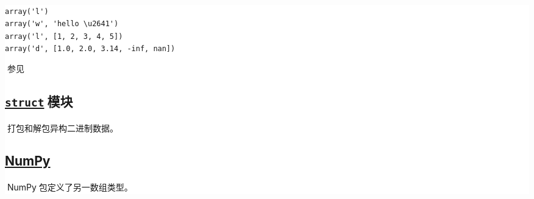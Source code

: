 ```
array('l')
array('w', 'hello \u2641')
array('l', [1, 2, 3, 4, 5])
array('d', [1.0, 2.0, 3.14, -inf, nan])
```

​	参见

## [`struct`](https://docs.python.org/zh-cn/3.13/library/struct.html#module-struct) 模块

​	打包和解包异构二进制数据。

## [NumPy](https://numpy.org/)

​	NumPy 包定义了另一数组类型。
